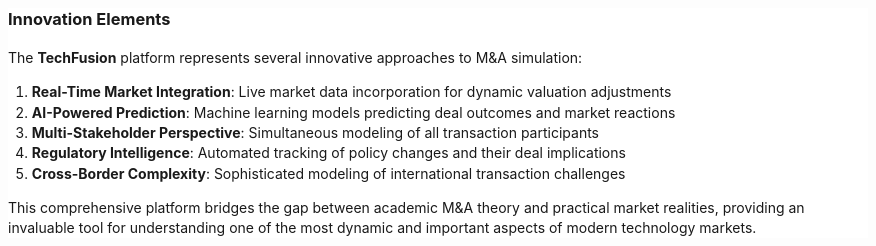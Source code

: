 ### Innovation Elements

The **TechFusion** platform represents several innovative approaches to M&A simulation:

1. **Real-Time Market Integration**: Live market data incorporation for dynamic valuation adjustments
2. **AI-Powered Prediction**: Machine learning models predicting deal outcomes and market reactions
3. **Multi-Stakeholder Perspective**: Simultaneous modeling of all transaction participants
4. **Regulatory Intelligence**: Automated tracking of policy changes and their deal implications
5. **Cross-Border Complexity**: Sophisticated modeling of international transaction challenges

This comprehensive platform bridges the gap between academic M&A theory and practical market realities, providing an invaluable tool for understanding one of the most dynamic and important aspects of modern technology markets.